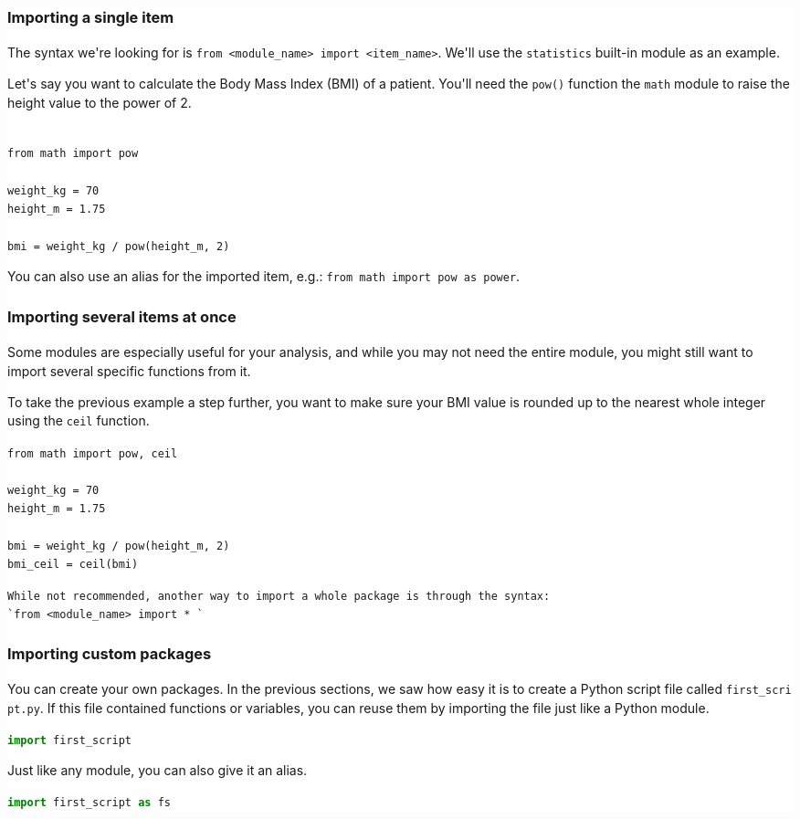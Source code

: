 ### Importing a single item

The syntax we're looking for is `from <module_name> import <item_name>`.
We'll use the `statistics` built-in module as an example.

Let's say you want to calculate the Body Mass Index (BMI) of a patient. You'll need the `pow()` function the `math` module to raise the height value to the power of 2.

```{code-cell}

from math import pow  

weight_kg = 70
height_m = 1.75

bmi = weight_kg / pow(height_m, 2)

```
You can also use an alias for the imported item, e.g.:  `from math import pow as power`.

### Importing several items at once

Some modules are especially useful for your analysis, and while you may not need the entire module, you might still want to import several specific functions from it.

To take the previous example a step further, you want to make sure your BMI value is rounded up to the nearest whole integer using the  `ceil` function. 

```{code-cell}
from math import pow, ceil  

weight_kg = 70
height_m = 1.75

bmi = weight_kg / pow(height_m, 2)
bmi_ceil = ceil(bmi)

```

```{note}
While not recommended, another way to import a whole package is through the syntax:
`from <module_name> import * `
```

### Importing custom packages

You can create your own packages. In the previous sections, we saw how easy it is to create a Python script file called `first_script.py`. If this file contained functions or variables, you can reuse them by importing the file just like a Python module.

```python
import first_script
```

Just like any module, you can also give it an alias.

```python
import first_script as fs
```